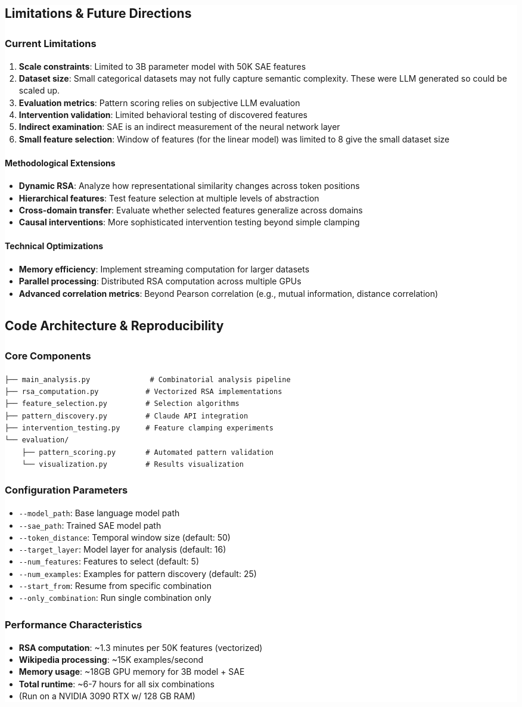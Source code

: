 ## Limitations & Future Directions

### Current Limitations
1. **Scale constraints**: Limited to 3B parameter model with 50K SAE features
2. **Dataset size**: Small categorical datasets may not fully capture semantic complexity. These were LLM generated so could be scaled up.
3. **Evaluation metrics**: Pattern scoring relies on subjective LLM evaluation
4. **Intervention validation**: Limited behavioral testing of discovered features
5. **Indirect examination**: SAE is an indirect measurement of the neural network layer
6. **Small feature selection**: Window of features (for the linear model) was limited to 8 give the small dataset size

#### Methodological Extensions
- **Dynamic RSA**: Analyze how representational similarity changes across token positions
- **Hierarchical features**: Test feature selection at multiple levels of abstraction
- **Cross-domain transfer**: Evaluate whether selected features generalize across domains
- **Causal interventions**: More sophisticated intervention testing beyond simple clamping

#### Technical Optimizations
- **Memory efficiency**: Implement streaming computation for larger datasets
- **Parallel processing**: Distributed RSA computation across multiple GPUs
- **Advanced correlation metrics**: Beyond Pearson correlation (e.g., mutual information, distance correlation)

## Code Architecture & Reproducibility

### Core Components
```
├── main_analysis.py              # Combinatorial analysis pipeline
├── rsa_computation.py           # Vectorized RSA implementations  
├── feature_selection.py         # Selection algorithms
├── pattern_discovery.py         # Claude API integration
├── intervention_testing.py      # Feature clamping experiments
└── evaluation/
    ├── pattern_scoring.py       # Automated pattern validation
    └── visualization.py         # Results visualization
```

### Configuration Parameters
- `--model_path`: Base language model path
- `--sae_path`: Trained SAE model path  
- `--token_distance`: Temporal window size (default: 50)
- `--target_layer`: Model layer for analysis (default: 16)
- `--num_features`: Features to select (default: 5)
- `--num_examples`: Examples for pattern discovery (default: 25)
- `--start_from`: Resume from specific combination
- `--only_combination`: Run single combination only

### Performance Characteristics
- **RSA computation**: ~1.3 minutes per 50K features (vectorized)
- **Wikipedia processing**: ~15K examples/second
- **Memory usage**: ~18GB GPU memory for 3B model + SAE
- **Total runtime**: ~6-7 hours for all six combinations
- (Run on a NVIDIA 3090 RTX w/ 128 GB RAM)

